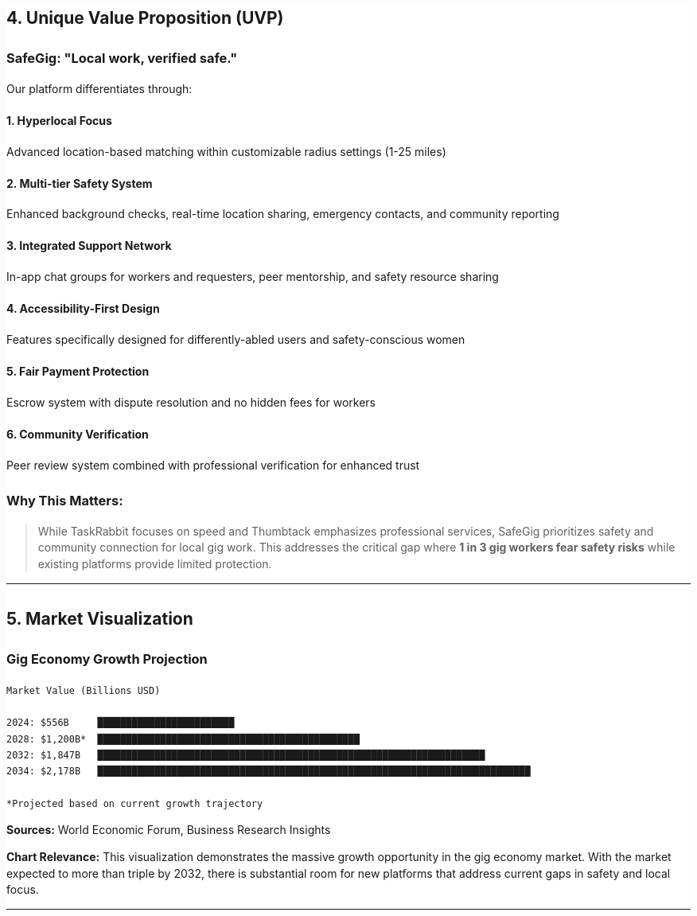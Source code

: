 ## 4. Unique Value Proposition (UVP)

### **SafeGig: "Local work, verified safe."**

Our platform differentiates through:

#### **1. Hyperlocal Focus**
Advanced location-based matching within customizable radius settings (1-25 miles)

#### **2. Multi-tier Safety System**
Enhanced background checks, real-time location sharing, emergency contacts, and community reporting

#### **3. Integrated Support Network**
In-app chat groups for workers and requesters, peer mentorship, and safety resource sharing

#### **4. Accessibility-First Design**
Features specifically designed for differently-abled users and safety-conscious women

#### **5. Fair Payment Protection**
Escrow system with dispute resolution and no hidden fees for workers

#### **6. Community Verification**
Peer review system combined with professional verification for enhanced trust

### **Why This Matters:**
> While TaskRabbit focuses on speed and Thumbtack emphasizes professional services, SafeGig prioritizes safety and community connection for local gig work. This addresses the critical gap where **1 in 3 gig workers fear safety risks** while existing platforms provide limited protection.

---

## 5. Market Visualization

### **Gig Economy Growth Projection**

```
Market Value (Billions USD)

2024: $556B     ████████████████████████
2028: $1,200B*  ██████████████████████████████████████████████
2032: $1,847B   ████████████████████████████████████████████████████████████████████
2034: $2,178B   ████████████████████████████████████████████████████████████████████████████

*Projected based on current growth trajectory
```

**Sources:** World Economic Forum, Business Research Insights

**Chart Relevance:** This visualization demonstrates the massive growth opportunity in the gig economy market. With the market expected to more than triple by 2032, there is substantial room for new platforms that address current gaps in safety and local focus.

---